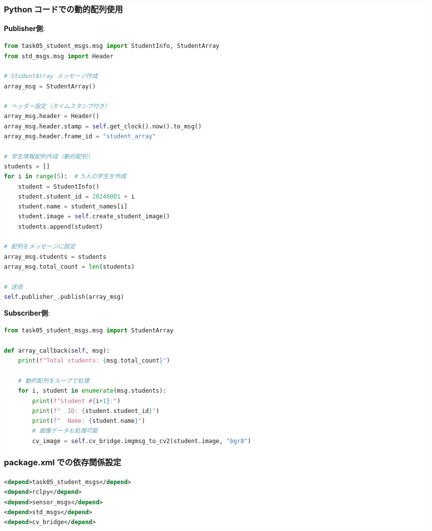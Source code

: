### Python コードでの動的配列使用

**Publisher側**:
```python
from task05_student_msgs.msg import StudentInfo, StudentArray
from std_msgs.msg import Header

# StudentArray メッセージ作成
array_msg = StudentArray()

# ヘッダー設定（タイムスタンプ付き）
array_msg.header = Header()
array_msg.header.stamp = self.get_clock().now().to_msg()
array_msg.header.frame_id = "student_array"

# 学生情報配列作成（動的配列）
students = []
for i in range(5):  # 5人の学生を作成
    student = StudentInfo()
    student.student_id = 20240001 + i
    student.name = student_names[i]
    student.image = self.create_student_image()
    students.append(student)

# 配列をメッセージに設定
array_msg.students = students
array_msg.total_count = len(students)

# 送信
self.publisher_.publish(array_msg)
```

**Subscriber側**:
```python
from task05_student_msgs.msg import StudentArray

def array_callback(self, msg):
    print(f"Total students: {msg.total_count}")

    # 動的配列をループで処理
    for i, student in enumerate(msg.students):
        print(f"Student #{i+1}:")
        print(f"  ID: {student.student_id}")
        print(f"  Name: {student.name}")
        # 画像データも処理可能
        cv_image = self.cv_bridge.imgmsg_to_cv2(student.image, "bgr8")
```

### package.xml での依存関係設定
```xml
<depend>task05_student_msgs</depend>
<depend>rclpy</depend>
<depend>sensor_msgs</depend>
<depend>std_msgs</depend>
<depend>cv_bridge</depend>
```
